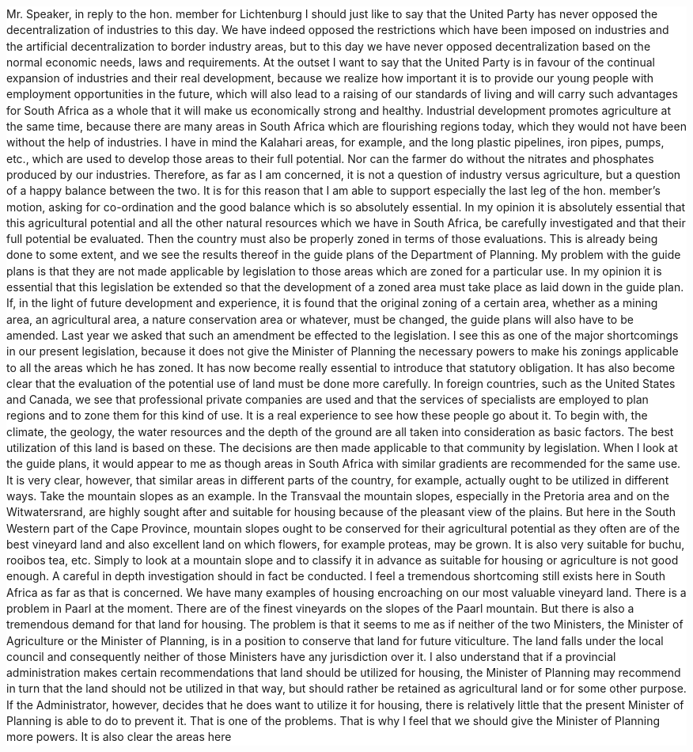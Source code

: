 <p>Mr. Speaker, in reply to the hon. member for Lichtenburg I should just like to say that the United Party has never opposed the decentralization of industries to this day. We have indeed opposed the restrictions which have been imposed on industries and the artificial decentralization to border industry areas, but to this day we have never opposed decentralization based on the normal economic needs, laws and requirements. At the outset I want to say that the United Party is in favour of the continual expansion of industries and their real development, because we realize how important it is to provide our young people with employment opportunities in the future, which will also lead to a raising of our standards of living and will carry such advantages for South Africa as a whole that it will make us economically strong and healthy. Industrial development promotes agriculture at the same time, because there are many areas in South Africa which are flourishing regions today, which they would not have been without the help of industries. I have in mind the Kalahari areas, for example, and the long plastic pipelines, iron pipes, pumps, etc., which are used to develop those areas to their full potential. Nor can the farmer do without the nitrates and phosphates produced by our industries. Therefore, as far as I am concerned, it is <span class="col_577-578" refersTo="page_0304"/>not a question of industry versus agriculture, but a question of a happy balance between the two. It is for this reason that I am able to support especially the last leg of the hon. member&#x2019;s motion, asking for co-ordination and the good balance which is so absolutely essential. In my opinion it is absolutely essential that this agricultural potential and all the other natural resources which we have in South Africa, be carefully investigated and that their full potential be evaluated. Then the country must also be properly zoned in terms of those evaluations. This is already being done to some extent, and we see the results thereof in the guide plans of the Department of Planning. My problem with the guide plans is that they are not made applicable by legislation to those areas which are zoned for a particular use. In my opinion it is essential that this legislation be extended so that the development of a zoned area must take place as laid down in the guide plan. If, in the light of future development and experience, it is found that the original zoning of a certain area, whether as a mining area, an agricultural area, a nature conservation area or whatever, must be changed, the guide plans will also have to be amended. Last year we asked that such an amendment be effected to the legislation. I see this as one of the major shortcomings in our present legislation, because it does not give the Minister of Planning the necessary powers to make his zonings applicable to all the areas which he has zoned. It has now become really essential to introduce that statutory obligation. It has also become clear that the evaluation of the potential use of land must be done more carefully. In foreign countries, such as the United States and Canada, we see that professional private companies are used and that the services of specialists are employed to plan regions and to zone them for this kind of use. It is a real experience to see how these people go about it. To begin with, the climate, the geology, the water resources and the depth of the ground are all taken into consideration as basic factors. The best utilization of this land is based on these. The decisions are then made applicable to that community by legislation. When I look at the guide plans, it would appear to me as though areas in South Africa with similar gradients are recommended for the same use. It is very clear, however, that similar areas in different parts of the country, for example, actually ought to be utilized in different ways. Take the mountain slopes as an example. In the Transvaal the mountain slopes, especially in the Pretoria area and on the Witwatersrand, are highly sought after and suitable for housing because of the pleasant view of the plains. But here in the South Western part of the Cape Province, mountain slopes ought to be conserved for their agricultural potential as they often are of the best vineyard land and also excellent land on which flowers, for example proteas, may be grown. It is also very suitable for buchu, rooibos tea, etc. Simply to look at a mountain slope and to classify it in advance as suitable for housing or agriculture is not good enough. A careful in depth investigation should in fact be conducted. I feel a tremendous shortcoming still exists here in South Africa as far as that is concerned. We have many examples of housing encroaching on our most valuable vineyard land. There is a problem in Paarl at the moment. There are of the finest vineyards on the slopes of the Paarl mountain. But there is also a tremendous demand for that land for housing. The problem is that it seems to me as if neither of the two Ministers, the Minister of Agriculture or the Minister of Planning, is in a position to conserve that land for future viticulture. The land falls under the local council and consequently neither of those Ministers have any jurisdiction over it. I also understand that if a provincial administration makes certain recommendations that land should be utilized for housing, the Minister of Planning may recommend in turn that the land should not be utilized in that way, but should rather be retained as agricultural land or for some other purpose. If the Administrator, however, decides that he does want to utilize it for housing, there is relatively little that the present Minister of Planning is able to do to prevent it. That is one of the problems. That is why I feel that we should give the Minister of Planning more powers. It is also clear the areas here